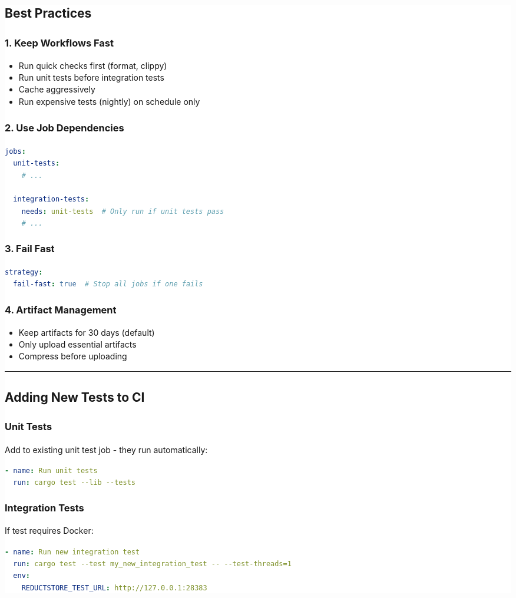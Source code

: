 
## Best Practices

### 1. Keep Workflows Fast

- Run quick checks first (format, clippy)
- Run unit tests before integration tests
- Cache aggressively
- Run expensive tests (nightly) on schedule only

### 2. Use Job Dependencies

```yaml
jobs:
  unit-tests:
    # ...
  
  integration-tests:
    needs: unit-tests  # Only run if unit tests pass
    # ...
```

### 3. Fail Fast

```yaml
strategy:
  fail-fast: true  # Stop all jobs if one fails
```

### 4. Artifact Management

- Keep artifacts for 30 days (default)
- Only upload essential artifacts
- Compress before uploading

---

## Adding New Tests to CI

### Unit Tests

Add to existing unit test job - they run automatically:

```yaml
- name: Run unit tests
  run: cargo test --lib --tests
```

### Integration Tests

If test requires Docker:

```yaml
- name: Run new integration test
  run: cargo test --test my_new_integration_test -- --test-threads=1
  env:
    REDUCTSTORE_TEST_URL: http://127.0.0.1:28383
```
